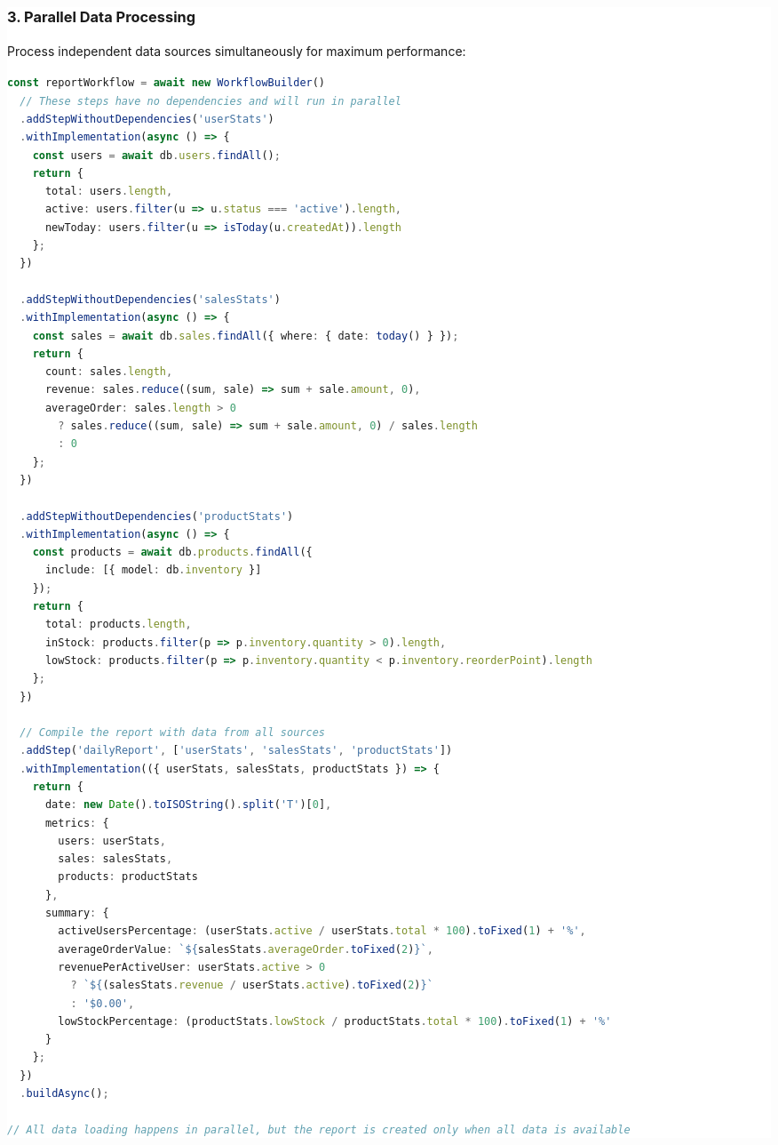 ### 3. Parallel Data Processing

Process independent data sources simultaneously for maximum performance:

```typescript
const reportWorkflow = await new WorkflowBuilder()
  // These steps have no dependencies and will run in parallel
  .addStepWithoutDependencies('userStats')
  .withImplementation(async () => {
    const users = await db.users.findAll();
    return {
      total: users.length,
      active: users.filter(u => u.status === 'active').length,
      newToday: users.filter(u => isToday(u.createdAt)).length
    };
  })
  
  .addStepWithoutDependencies('salesStats')
  .withImplementation(async () => {
    const sales = await db.sales.findAll({ where: { date: today() } });
    return {
      count: sales.length,
      revenue: sales.reduce((sum, sale) => sum + sale.amount, 0),
      averageOrder: sales.length > 0 
        ? sales.reduce((sum, sale) => sum + sale.amount, 0) / sales.length
        : 0
    };
  })
  
  .addStepWithoutDependencies('productStats')
  .withImplementation(async () => {
    const products = await db.products.findAll({ 
      include: [{ model: db.inventory }] 
    });
    return {
      total: products.length,
      inStock: products.filter(p => p.inventory.quantity > 0).length,
      lowStock: products.filter(p => p.inventory.quantity < p.inventory.reorderPoint).length
    };
  })
  
  // Compile the report with data from all sources
  .addStep('dailyReport', ['userStats', 'salesStats', 'productStats'])
  .withImplementation(({ userStats, salesStats, productStats }) => {
    return {
      date: new Date().toISOString().split('T')[0],
      metrics: {
        users: userStats,
        sales: salesStats,
        products: productStats
      },
      summary: {
        activeUsersPercentage: (userStats.active / userStats.total * 100).toFixed(1) + '%',
        averageOrderValue: `${salesStats.averageOrder.toFixed(2)}`,
        revenuePerActiveUser: userStats.active > 0 
          ? `${(salesStats.revenue / userStats.active).toFixed(2)}`
          : '$0.00',
        lowStockPercentage: (productStats.lowStock / productStats.total * 100).toFixed(1) + '%'
      }
    };
  })
  .buildAsync();

// All data loading happens in parallel, but the report is created only when all data is available
```